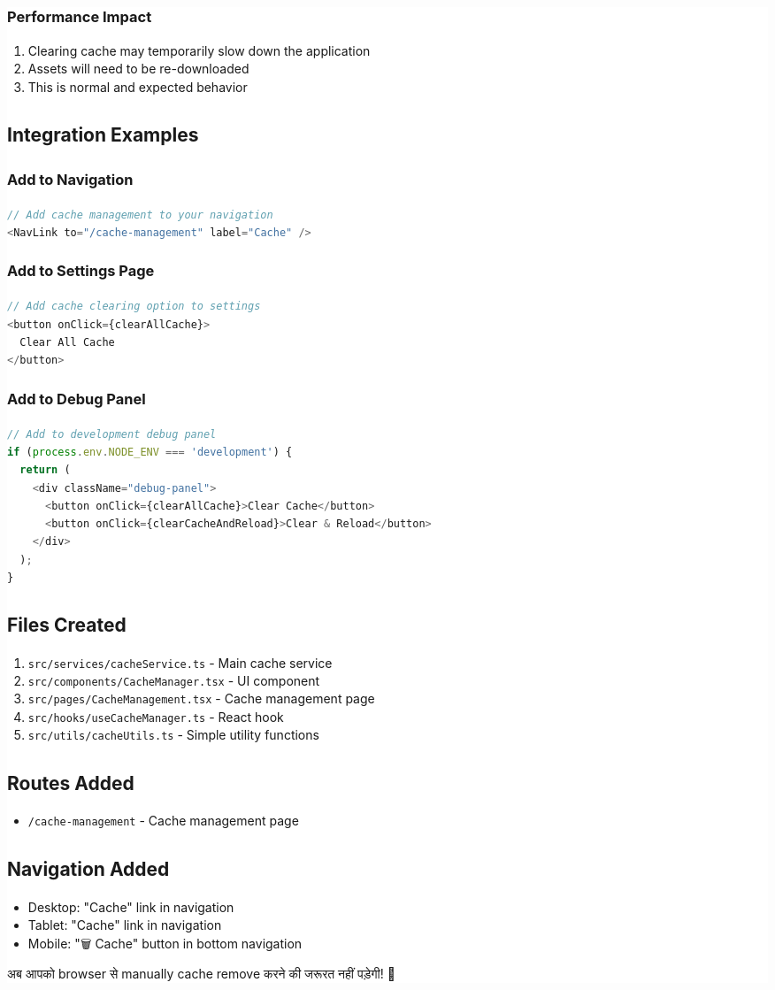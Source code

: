 ### Performance Impact
1. Clearing cache may temporarily slow down the application
2. Assets will need to be re-downloaded
3. This is normal and expected behavior

## Integration Examples

### Add to Navigation
```typescript
// Add cache management to your navigation
<NavLink to="/cache-management" label="Cache" />
```

### Add to Settings Page
```typescript
// Add cache clearing option to settings
<button onClick={clearAllCache}>
  Clear All Cache
</button>
```

### Add to Debug Panel
```typescript
// Add to development debug panel
if (process.env.NODE_ENV === 'development') {
  return (
    <div className="debug-panel">
      <button onClick={clearAllCache}>Clear Cache</button>
      <button onClick={clearCacheAndReload}>Clear & Reload</button>
    </div>
  );
}
```

## Files Created

1. `src/services/cacheService.ts` - Main cache service
2. `src/components/CacheManager.tsx` - UI component
3. `src/pages/CacheManagement.tsx` - Cache management page
4. `src/hooks/useCacheManager.ts` - React hook
5. `src/utils/cacheUtils.ts` - Simple utility functions

## Routes Added

- `/cache-management` - Cache management page

## Navigation Added

- Desktop: "Cache" link in navigation
- Tablet: "Cache" link in navigation  
- Mobile: "🗑️ Cache" button in bottom navigation

अब आपको browser से manually cache remove करने की जरूरत नहीं पड़ेगी! 🎉 